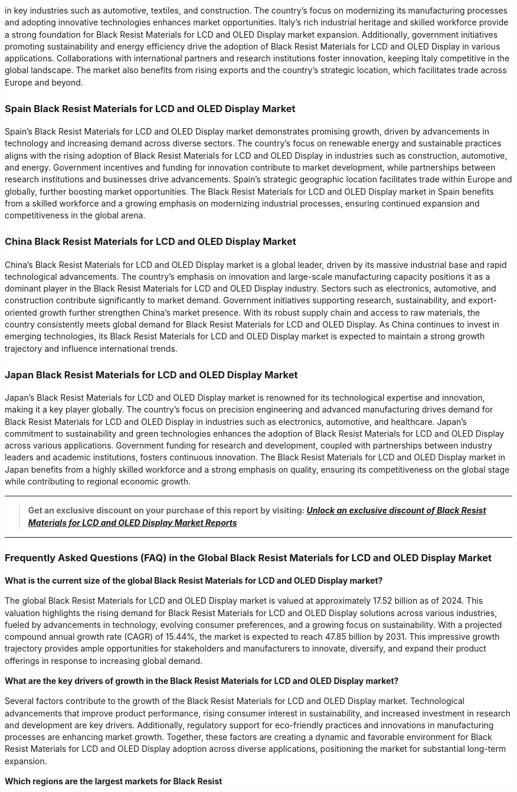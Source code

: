 in key industries such as automotive, textiles, and construction. The country&rsquo;s focus on modernizing its manufacturing processes and adopting innovative technologies enhances market opportunities. Italy&rsquo;s rich industrial heritage and skilled workforce provide a strong foundation for Black Resist Materials for LCD and OLED Display market expansion. Additionally, government initiatives promoting sustainability and energy efficiency drive the adoption of Black Resist Materials for LCD and OLED Display in various applications. Collaborations with international partners and research institutions foster innovation, keeping Italy competitive in the global landscape. The market also benefits from rising exports and the country&rsquo;s strategic location, which facilitates trade across Europe and beyond.</p><h3>Spain Black Resist Materials for LCD and OLED Display Market</h3><p>Spain&rsquo;s Black Resist Materials for LCD and OLED Display market demonstrates promising growth, driven by advancements in technology and increasing demand across diverse sectors. The country&rsquo;s focus on renewable energy and sustainable practices aligns with the rising adoption of Black Resist Materials for LCD and OLED Display in industries such as construction, automotive, and energy. Government incentives and funding for innovation contribute to market development, while partnerships between research institutions and businesses drive advancements. Spain&rsquo;s strategic geographic location facilitates trade within Europe and globally, further boosting market opportunities. The Black Resist Materials for LCD and OLED Display market in Spain benefits from a skilled workforce and a growing emphasis on modernizing industrial processes, ensuring continued expansion and competitiveness in the global arena.</p><h3>China Black Resist Materials for LCD and OLED Display Market</h3><p>China&rsquo;s Black Resist Materials for LCD and OLED Display market is a global leader, driven by its massive industrial base and rapid technological advancements. The country&rsquo;s emphasis on innovation and large-scale manufacturing capacity positions it as a dominant player in the Black Resist Materials for LCD and OLED Display industry. Sectors such as electronics, automotive, and construction contribute significantly to market demand. Government initiatives supporting research, sustainability, and export-oriented growth further strengthen China&rsquo;s market presence. With its robust supply chain and access to raw materials, the country consistently meets global demand for Black Resist Materials for LCD and OLED Display. As China continues to invest in emerging technologies, its Black Resist Materials for LCD and OLED Display market is expected to maintain a strong growth trajectory and influence international trends.</p><h3>Japan Black Resist Materials for LCD and OLED Display Market</h3><p>Japan&rsquo;s Black Resist Materials for LCD and OLED Display market is renowned for its technological expertise and innovation, making it a key player globally. The country&rsquo;s focus on precision engineering and advanced manufacturing drives demand for Black Resist Materials for LCD and OLED Display in industries such as electronics, automotive, and healthcare. Japan&rsquo;s commitment to sustainability and green technologies enhances the adoption of Black Resist Materials for LCD and OLED Display across various applications. Government funding for research and development, coupled with partnerships between industry leaders and academic institutions, fosters continuous innovation. The Black Resist Materials for LCD and OLED Display market in Japan benefits from a highly skilled workforce and a strong emphasis on quality, ensuring its competitiveness on the global stage while contributing to regional economic growth.</p><hr /><blockquote><p><strong>Get an exclusive discount on your purchase of this report by visiting: <em><a href="://marketresearchpulse.com/ask-for-discount/112778?utm_source=Github&amp;utm_medium=0117">Unlock an exclusive discount of Black Resist Materials for LCD and OLED Display Market Reports</a></em>&nbsp;</strong></p></blockquote><hr /><h3>Frequently Asked Questions (FAQ) in the Global Black Resist Materials for LCD and OLED Display Market</h3><p><strong>What is the current size of the global Black Resist Materials for LCD and OLED Display market?</strong></p><p>The global Black Resist Materials for LCD and OLED Display market is valued at approximately 17.52 billion as of 2024. This valuation highlights the rising demand for Black Resist Materials for LCD and OLED Display solutions across various industries, fueled by advancements in technology, evolving consumer preferences, and a growing focus on sustainability. With a projected compound annual growth rate (CAGR) of 15.44%, the market is expected to reach 47.85 billion by 2031. This impressive growth trajectory provides ample opportunities for stakeholders and manufacturers to innovate, diversify, and expand their product offerings in response to increasing global demand.</p><p><strong>What are the key drivers of growth in the Black Resist Materials for LCD and OLED Display market?</strong></p><p>Several factors contribute to the growth of the Black Resist Materials for LCD and OLED Display market. Technological advancements that improve product performance, rising consumer interest in sustainability, and increased investment in research and development are key drivers. Additionally, regulatory support for eco-friendly practices and innovations in manufacturing processes are enhancing market growth. Together, these factors are creating a dynamic and favorable environment for Black Resist Materials for LCD and OLED Display adoption across diverse applications, positioning the market for substantial long-term expansion.</p><p><strong>Which regions are the largest markets for Black Resist